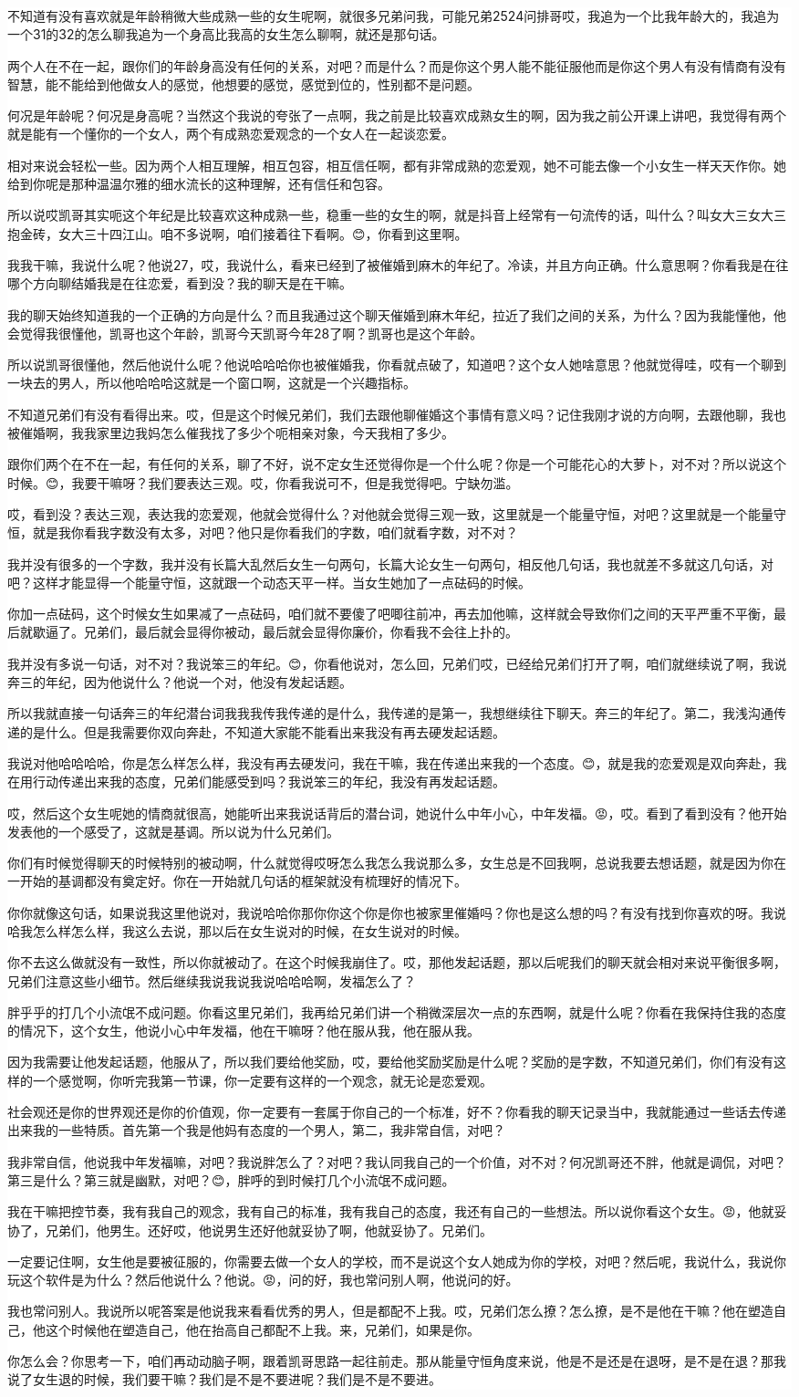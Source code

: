 不知道有没有喜欢就是年龄稍微大些成熟一些的女生呢啊，就很多兄弟问我，可能兄弟2524问排哥哎，我追为一个比我年龄大的，我追为一个31的32的怎么聊我追为一个身高比我高的女生怎么聊啊，就还是那句话。

两个人在不在一起，跟你们的年龄身高没有任何的关系，对吧？而是什么？而是你这个男人能不能征服他而是你这个男人有没有情商有没有智慧，能不能给到他做女人的感觉，他想要的感觉，感觉到位的，性别都不是问题。

何况是年龄呢？何况是身高呢？当然这个我说的夸张了一点啊，我之前是比较喜欢成熟女生的啊，因为我之前公开课上讲吧，我觉得有两个就是能有一个懂你的一个女人，两个有成熟恋爱观念的一个女人在一起谈恋爱。

相对来说会轻松一些。因为两个人相互理解，相互包容，相互信任啊，都有非常成熟的恋爱观，她不可能去像一个小女生一样天天作你。她给到你呢是那种温温尔雅的细水流长的这种理解，还有信任和包容。

所以说哎凯哥其实呃这个年纪是比较喜欢这种成熟一些，稳重一些的女生的啊，就是抖音上经常有一句流传的话，叫什么？叫女大三女大三抱金砖，女大三十四江山。咱不多说啊，咱们接着往下看啊。😊，你看到这里啊。

我我干嘛，我说什么呢？他说27，哎，我说什么，看来已经到了被催婚到麻木的年纪了。冷读，并且方向正确。什么意思啊？你看我是在往哪个方向聊结婚我是在往恋爱，看到没？我的聊天是在干嘛。

我的聊天始终知道我的一个正确的方向是什么？而且我通过这个聊天催婚到麻木年纪，拉近了我们之间的关系，为什么？因为我能懂他，他会觉得我很懂他，凯哥也这个年龄，凯哥今天凯哥今年28了啊？凯哥也是这个年龄。

所以说凯哥很懂他，然后他说什么呢？他说哈哈哈你也被催婚我，你看就点破了，知道吧？这个女人她啥意思？他就觉得哇，哎有一个聊到一块去的男人，所以他哈哈哈这就是一个窗口啊，这就是一个兴趣指标。

不知道兄弟们有没有看得出来。哎，但是这个时候兄弟们，我们去跟他聊催婚这个事情有意义吗？记住我刚才说的方向啊，去跟他聊，我也被催婚啊，我我家里边我妈怎么催我找了多少个呃相亲对象，今天我相了多少。

跟你们两个在不在一起，有任何的关系，聊了不好，说不定女生还觉得你是一个什么呢？你是一个可能花心的大萝卜，对不对？所以说这个时候。😊，我要干嘛呀？我们要表达三观。哎，你看我说可不，但是我觉得吧。宁缺勿滥。

哎，看到没？表达三观，表达我的恋爱观，他就会觉得什么？对他就会觉得三观一致，这里就是一个能量守恒，对吧？这里就是一个能量守恒，就是我你看我字数没有太多，对吧？他只是你看我们的字数，咱们就看字数，对不对？

我并没有很多的一个字数，我并没有长篇大乱然后女生一句两句，长篇大论女生一句两句，相反他几句话，我也就差不多就这几句话，对吧？这样才能显得一个能量守恒，这就跟一个动态天平一样。当女生她加了一点砝码的时候。

你加一点砝码，这个时候女生如果减了一点砝码，咱们就不要傻了吧唧往前冲，再去加他嘛，这样就会导致你们之间的天平严重不平衡，最后就歇逼了。兄弟们，最后就会显得你被动，最后就会显得你廉价，你看我不会往上扑的。

我并没有多说一句话，对不对？我说笨三的年纪。😊，你看他说对，怎么回，兄弟们哎，已经给兄弟们打开了啊，咱们就继续说了啊，我说奔三的年纪，因为他说什么？他说一个对，他没有发起话题。

所以我就直接一句话奔三的年纪潜台词我我我传我传递的是什么，我传递的是第一，我想继续往下聊天。奔三的年纪了。第二，我浅沟通传递的是什么。但是我需要你双向奔赴，不知道大家能不能看出来我没有再去硬发起话题。

我说对他哈哈哈哈，你是怎么样怎么样，我没有再去硬发问，我在干嘛，我在传递出来我的一个态度。😊，就是我的恋爱观是双向奔赴，我在用行动传递出来我的态度，兄弟们能感受到吗？我说笨三的年纪，我没有再发起话题。

哎，然后这个女生呢她的情商就很高，她能听出来我说话背后的潜台词，她说什么中年小心，中年发福。😡，哎。看到了看到没有？他开始发表他的一个感受了，这就是基调。所以说为什么兄弟们。

你们有时候觉得聊天的时候特别的被动啊，什么就觉得哎呀怎么我怎么我说那么多，女生总是不回我啊，总说我要去想话题，就是因为你在一开始的基调都没有奠定好。你在一开始就几句话的框架就没有梳理好的情况下。

你你就像这句话，如果说我这里他说对，我说哈哈你那你你这个你是你也被家里催婚吗？你也是这么想的吗？有没有找到你喜欢的呀。我说哈我怎么样怎么样，我这么去说，那以后在女生说对的时候，在女生说对的时候。

你不去这么做就没有一致性，所以你就被动了。在这个时候我崩住了。哎，那他发起话题，那以后呢我们的聊天就会相对来说平衡很多啊，兄弟们注意这些小细节。然后继续我说我说我说哈哈哈啊，发福怎么了？

胖乎乎的打几个小流氓不成问题。你看这里兄弟们，我再给兄弟们讲一个稍微深层次一点的东西啊，就是什么呢？你看在我保持住我的态度的情况下，这个女生，他说小心中年发福，他在干嘛呀？他在服从我，他在服从我。

因为我需要让他发起话题，他服从了，所以我们要给他奖励，哎，要给他奖励奖励是什么呢？奖励的是字数，不知道兄弟们，你们有没有这样的一个感觉啊，你听完我第一节课，你一定要有这样的一个观念，就无论是恋爱观。

社会观还是你的世界观还是你的价值观，你一定要有一套属于你自己的一个标准，好不？你看我的聊天记录当中，我就能通过一些话去传递出来我的一些特质。首先第一个我是他妈有态度的一个男人，第二，我非常自信，对吧？

我非常自信，他说我中年发福嘛，对吧？我说胖怎么了？对吧？我认同我自己的一个价值，对不对？何况凯哥还不胖，他就是调侃，对吧？第三是什么？第三就是幽默，对吧？😊，胖呼的到时候打几个小流氓不成问题。

我在干嘛把控节奏，我有我自己的观念，我有自己的标准，我有我自己的态度，我还有自己的一些想法。所以说你看这个女生。😡，他就妥协了，兄弟们，他男生。还好哎，他说男生还好他就妥协了啊，他就妥协了。兄弟们。

一定要记住啊，女生他是要被征服的，你需要去做一个女人的学校，而不是说这个女人她成为你的学校，对吧？然后呢，我说什么，我说你玩这个软件是为什么？然后他说什么？他说。😡，问的好，我也常问别人啊，他说问的好。

我也常问别人。我说所以呢答案是他说我来看看优秀的男人，但是都配不上我。哎，兄弟们怎么撩？怎么撩，是不是他在干嘛？他在塑造自己，他这个时候他在塑造自己，他在抬高自己都配不上我。来，兄弟们，如果是你。

你怎么会？你思考一下，咱们再动动脑子啊，跟着凯哥思路一起往前走。那从能量守恒角度来说，他是不是还是在退呀，是不是在退？那我说了女生退的时候，我们要干嘛？我们是不是不要进呢？我们是不是不要进。

